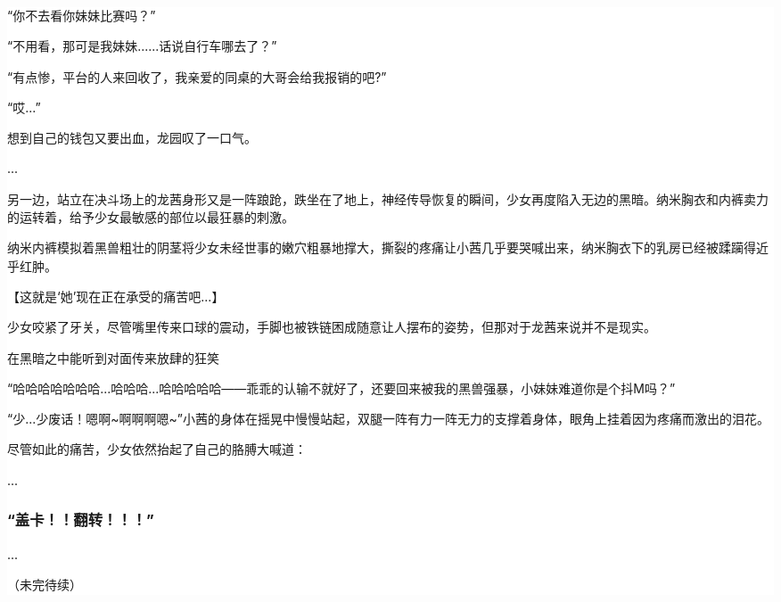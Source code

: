 “你不去看你妹妹比赛吗？”

“不用看，那可是我妹妹......话说自行车哪去了？”

“有点惨，平台的人来回收了，我亲爱的同桌的大哥会给我报销的吧?”

“哎...”

想到自己的钱包又要出血，龙园叹了一口气。

...

另一边，站立在决斗场上的龙茜身形又是一阵踉跄，跌坐在了地上，神经传导恢复的瞬间，少女再度陷入无边的黑暗。纳米胸衣和内裤卖力的运转着，给予少女最敏感的部位以最狂暴的刺激。

纳米内裤模拟着黑兽粗壮的阴茎将少女未经世事的嫩穴粗暴地撑大，撕裂的疼痛让小茜几乎要哭喊出来，纳米胸衣下的乳房已经被蹂躏得近乎红肿。

【这就是‘她’现在正在承受的痛苦吧...】

少女咬紧了牙关，尽管嘴里传来口球的震动，手脚也被铁链困成随意让人摆布的姿势，但那对于龙茜来说并不是现实。

在黑暗之中能听到对面传来放肆的狂笑

“哈哈哈哈哈哈哈...哈哈哈...哈哈哈哈哈——乖乖的认输不就好了，还要回来被我的黑兽强暴，小妹妹难道你是个抖M吗？”

“少...少废话！嗯啊~啊啊啊嗯~”小茜的身体在摇晃中慢慢站起，双腿一阵有力一阵无力的支撑着身体，眼角上挂着因为疼痛而激出的泪花。

尽管如此的痛苦，少女依然抬起了自己的胳膊大喊道：

...

### “盖卡！！翻转！！！”

...

（未完待续）


